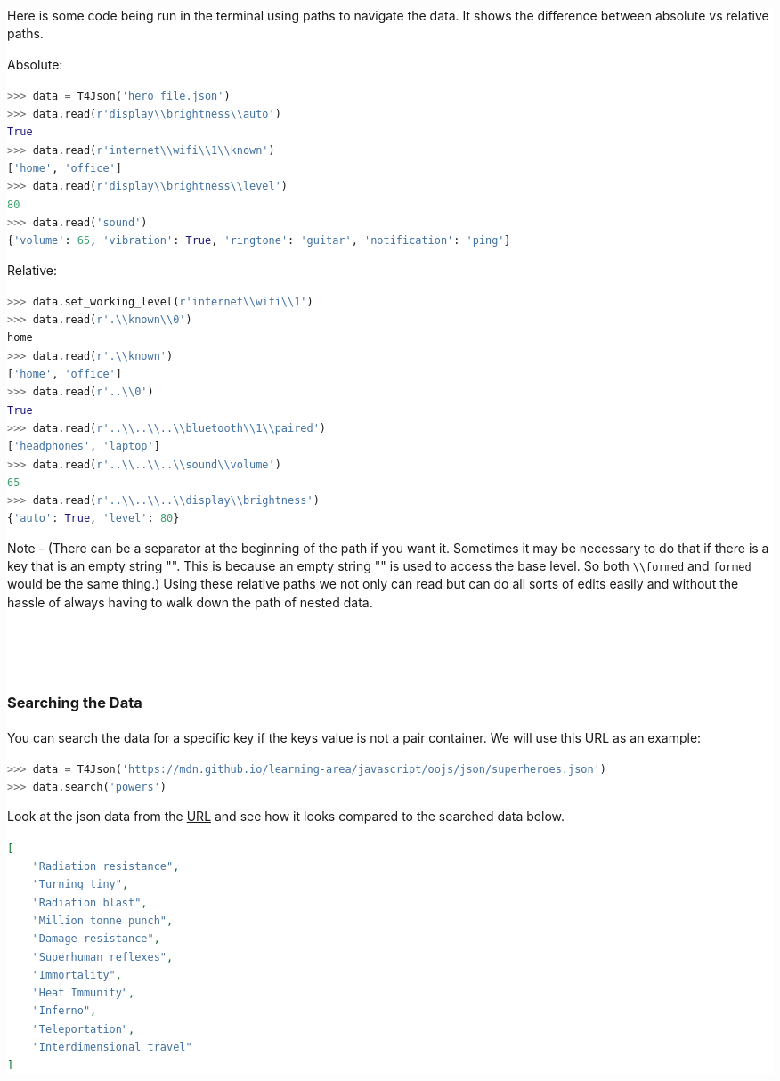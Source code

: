 Here is some code being run in the terminal using paths to navigate the data. It shows the difference between absolute vs relative paths. 

Absolute:
```python
>>> data = T4Json('hero_file.json')
>>> data.read(r'display\\brightness\\auto')
True
>>> data.read(r'internet\\wifi\\1\\known')
['home', 'office']
>>> data.read(r'display\\brightness\\level')
80
>>> data.read('sound')
{'volume': 65, 'vibration': True, 'ringtone': 'guitar', 'notification': 'ping'}
```

Relative:
```python
>>> data.set_working_level(r'internet\\wifi\\1')
>>> data.read(r'.\\known\\0')
home
>>> data.read(r'.\\known')
['home', 'office']
>>> data.read(r'..\\0')
True
>>> data.read(r'..\\..\\..\\bluetooth\\1\\paired')
['headphones', 'laptop']
>>> data.read(r'..\\..\\..\\sound\\volume')
65
>>> data.read(r'..\\..\\..\\display\\brightness')
{'auto': True, 'level': 80}
```

Note - (There can be a separator at the beginning of the path if you want it. Sometimes it may be necessary to do that if there is a key that is an empty string "". This is because an empty string "" is used to access the base level. So both ```\\formed``` and ```formed``` would be the same thing.)
Using these relative paths we not only can read but can do all sorts of edits easily and without the hassle of always having to walk down the path of nested data.


&emsp;

&emsp;
### Searching the Data
You can search the data for a specific key if the keys value is not a pair container. We will use this [URL](https://mdn.github.io/learning-area/javascript/oojs/json/superheroes.json) as an example:

```python
>>> data = T4Json('https://mdn.github.io/learning-area/javascript/oojs/json/superheroes.json')
>>> data.search('powers')
```
Look at the json data from the [URL](https://mdn.github.io/learning-area/javascript/oojs/json/superheroes.json) and see how it looks compared to the searched data below.
```json
[
    "Radiation resistance", 
    "Turning tiny", 
    "Radiation blast", 
    "Million tonne punch", 
    "Damage resistance", 
    "Superhuman reflexes", 
    "Immortality", 
    "Heat Immunity", 
    "Inferno", 
    "Teleportation", 
    "Interdimensional travel"
]
```